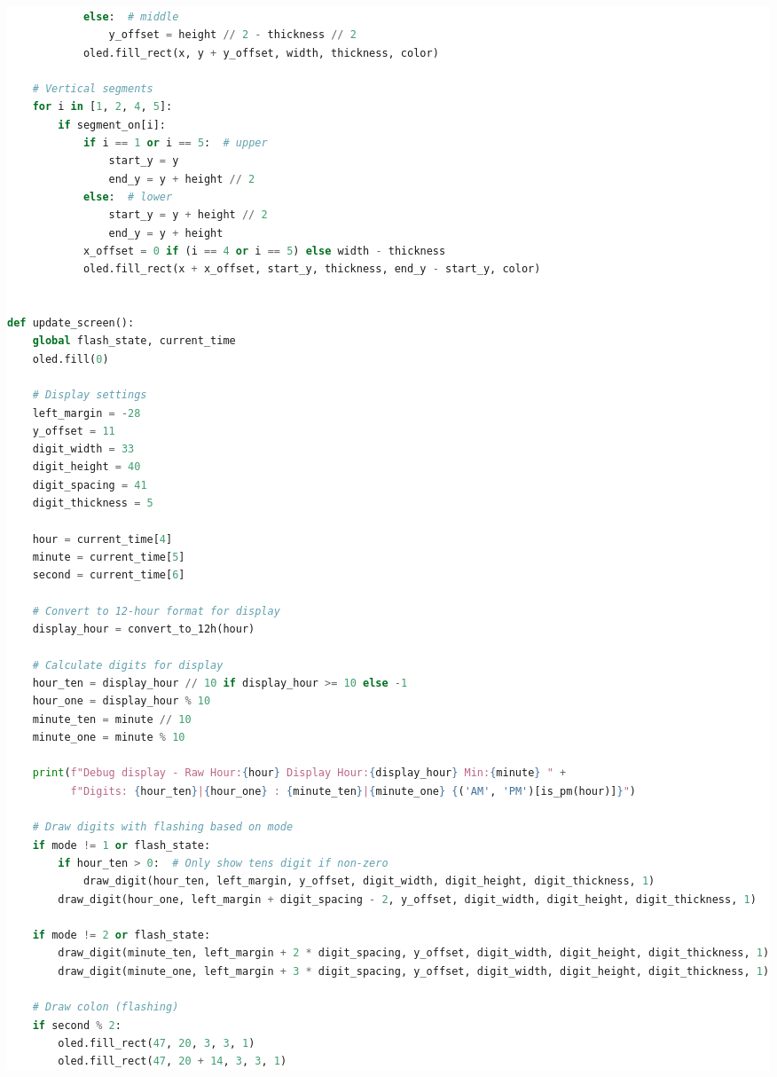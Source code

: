 ```python
            else:  # middle
                y_offset = height // 2 - thickness // 2
            oled.fill_rect(x, y + y_offset, width, thickness, color)

    # Vertical segments
    for i in [1, 2, 4, 5]:
        if segment_on[i]:
            if i == 1 or i == 5:  # upper
                start_y = y
                end_y = y + height // 2
            else:  # lower
                start_y = y + height // 2
                end_y = y + height
            x_offset = 0 if (i == 4 or i == 5) else width - thickness
            oled.fill_rect(x + x_offset, start_y, thickness, end_y - start_y, color)


def update_screen():
    global flash_state, current_time
    oled.fill(0)
    
    # Display settings
    left_margin = -28
    y_offset = 11
    digit_width = 33
    digit_height = 40
    digit_spacing = 41
    digit_thickness = 5
    
    hour = current_time[4]
    minute = current_time[5]
    second = current_time[6]
    
    # Convert to 12-hour format for display
    display_hour = convert_to_12h(hour)
        
    # Calculate digits for display
    hour_ten = display_hour // 10 if display_hour >= 10 else -1
    hour_one = display_hour % 10
    minute_ten = minute // 10
    minute_one = minute % 10
    
    print(f"Debug display - Raw Hour:{hour} Display Hour:{display_hour} Min:{minute} " + 
          f"Digits: {hour_ten}|{hour_one} : {minute_ten}|{minute_one} {('AM', 'PM')[is_pm(hour)]}")

    # Draw digits with flashing based on mode
    if mode != 1 or flash_state:
        if hour_ten > 0:  # Only show tens digit if non-zero
            draw_digit(hour_ten, left_margin, y_offset, digit_width, digit_height, digit_thickness, 1)
        draw_digit(hour_one, left_margin + digit_spacing - 2, y_offset, digit_width, digit_height, digit_thickness, 1)
    
    if mode != 2 or flash_state:
        draw_digit(minute_ten, left_margin + 2 * digit_spacing, y_offset, digit_width, digit_height, digit_thickness, 1)
        draw_digit(minute_one, left_margin + 3 * digit_spacing, y_offset, digit_width, digit_height, digit_thickness, 1)

    # Draw colon (flashing)
    if second % 2:
        oled.fill_rect(47, 20, 3, 3, 1)
        oled.fill_rect(47, 20 + 14, 3, 3, 1)
```